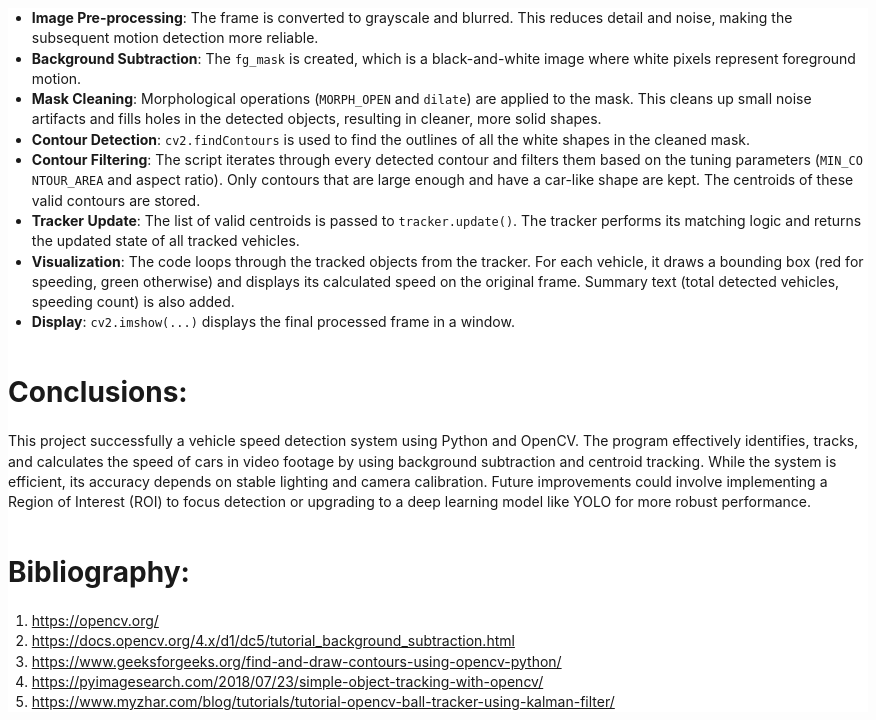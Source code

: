 -   **Image Pre-processing**: The frame is converted to grayscale and blurred. This reduces detail and noise, making the subsequent motion detection more reliable.
-   **Background Subtraction**: The `fg_mask` is created, which is a black-and-white image where white pixels represent foreground motion.
-   **Mask Cleaning**: Morphological operations (`MORPH_OPEN` and `dilate`) are applied to the mask. This cleans up small noise artifacts and fills holes in the detected objects, resulting in cleaner, more solid shapes.
-   **Contour Detection**: `cv2.findContours` is used to find the outlines of all the white shapes in the cleaned mask.
-   **Contour Filtering**: The script iterates through every detected contour and filters them based on the tuning parameters (`MIN_CONTOUR_AREA` and aspect ratio). Only contours that are large enough and have a car-like shape are kept. The centroids of these valid contours are stored.
-   **Tracker Update**: The list of valid centroids is passed to `tracker.update()`. The tracker performs its matching logic and returns the updated state of all tracked vehicles.
-   **Visualization**: The code loops through the tracked objects from the tracker. For each vehicle, it draws a bounding box (red for speeding, green otherwise) and displays its calculated speed on the original frame. Summary text (total detected vehicles, speeding count) is also added.
-   **Display**: `cv2.imshow(...)` displays the final processed frame in a window.

# Conclusions:
This project successfully a vehicle speed detection system using Python and OpenCV. The program effectively identifies, tracks, and calculates the speed of cars in video footage by using background subtraction and centroid tracking. While the system is efficient, its accuracy depends on stable lighting and camera calibration. Future improvements could involve implementing a Region of Interest (ROI) to focus detection or upgrading to a deep learning model like YOLO for more robust performance.

# Bibliography:

1) https://opencv.org/
2) https://docs.opencv.org/4.x/d1/dc5/tutorial_background_subtraction.html
3) https://www.geeksforgeeks.org/find-and-draw-contours-using-opencv-python/
4) https://pyimagesearch.com/2018/07/23/simple-object-tracking-with-opencv/
5) https://www.myzhar.com/blog/tutorials/tutorial-opencv-ball-tracker-using-kalman-filter/
